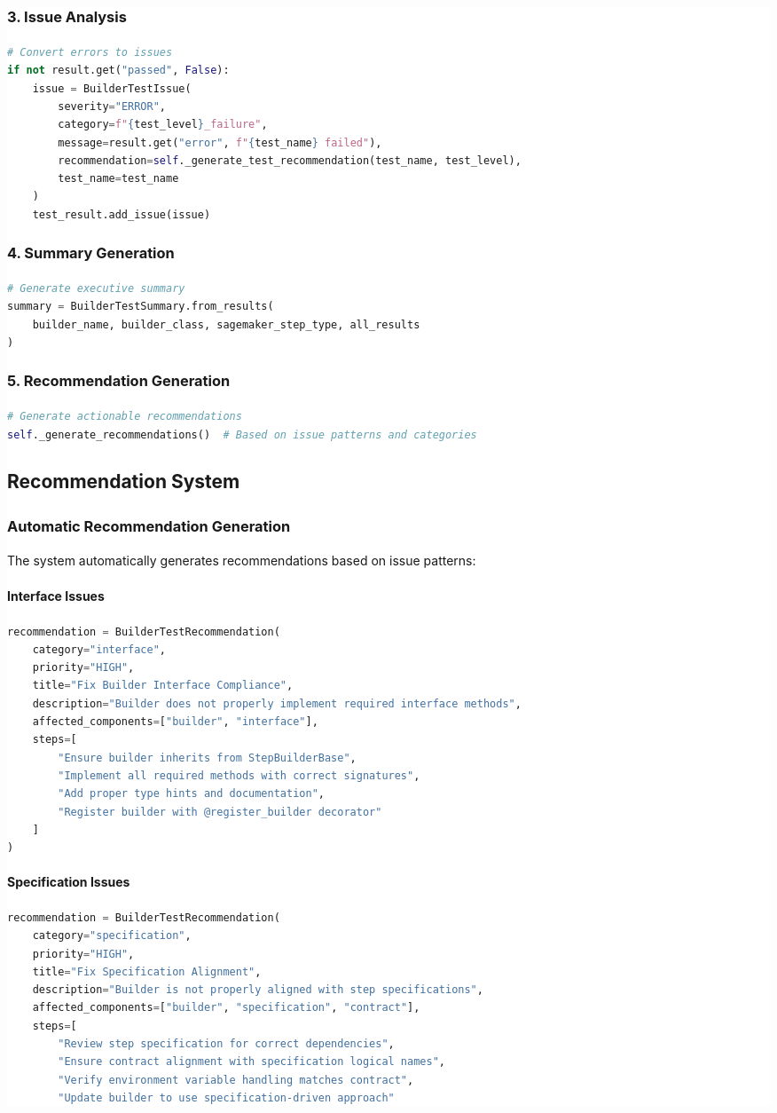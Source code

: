 ### 3. Issue Analysis
```python
# Convert errors to issues
if not result.get("passed", False):
    issue = BuilderTestIssue(
        severity="ERROR",
        category=f"{test_level}_failure",
        message=result.get("error", f"{test_name} failed"),
        recommendation=self._generate_test_recommendation(test_name, test_level),
        test_name=test_name
    )
    test_result.add_issue(issue)
```

### 4. Summary Generation
```python
# Generate executive summary
summary = BuilderTestSummary.from_results(
    builder_name, builder_class, sagemaker_step_type, all_results
)
```

### 5. Recommendation Generation
```python
# Generate actionable recommendations
self._generate_recommendations()  # Based on issue patterns and categories
```

## Recommendation System

### Automatic Recommendation Generation
The system automatically generates recommendations based on issue patterns:

#### Interface Issues
```python
recommendation = BuilderTestRecommendation(
    category="interface",
    priority="HIGH",
    title="Fix Builder Interface Compliance",
    description="Builder does not properly implement required interface methods",
    affected_components=["builder", "interface"],
    steps=[
        "Ensure builder inherits from StepBuilderBase",
        "Implement all required methods with correct signatures",
        "Add proper type hints and documentation",
        "Register builder with @register_builder decorator"
    ]
)
```

#### Specification Issues
```python
recommendation = BuilderTestRecommendation(
    category="specification",
    priority="HIGH",
    title="Fix Specification Alignment",
    description="Builder is not properly aligned with step specifications",
    affected_components=["builder", "specification", "contract"],
    steps=[
        "Review step specification for correct dependencies",
        "Ensure contract alignment with specification logical names",
        "Verify environment variable handling matches contract",
        "Update builder to use specification-driven approach"
```